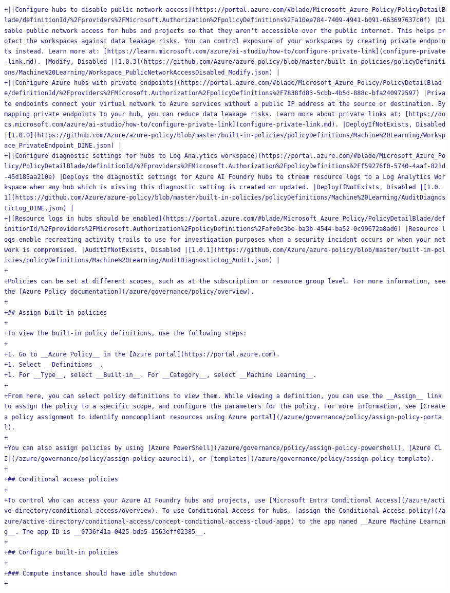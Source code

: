 ````diff
+|[Configure hubs to disable public network access](https://portal.azure.com/#blade/Microsoft_Azure_Policy/PolicyDetailBlade/definitionId/%2Fproviders%2FMicrosoft.Authorization%2FpolicyDefinitions%2Fa10ee784-7409-4941-b091-663697637c0f) |Disable public network access for hubs and projects so that they aren't accessible over the public internet. This helps protect the workspaces against data leakage risks. You can control exposure of your workspaces by creating private endpoints instead. Learn more at: [https://learn.microsoft.com/azure/ai-studio/how-to/configure-private-link](configure-private-link.md). |Modify, Disabled |[1.0.3](https://github.com/Azure/azure-policy/blob/master/built-in-policies/policyDefinitions/Machine%20Learning/Workspace_PublicNetworkAccessDisabled_Modify.json) |
+|[Configure Azure hubs with private endpoints](https://portal.azure.com/#blade/Microsoft_Azure_Policy/PolicyDetailBlade/definitionId/%2Fproviders%2FMicrosoft.Authorization%2FpolicyDefinitions%2F7838fd83-5cbb-4b5d-888c-bfa240972597) |Private endpoints connect your virtual network to Azure services without a public IP address at the source or destination. By mapping private endpoints to your hub, you can reduce data leakage risks. Learn more about private links at: [https://docs.microsoft.com/azure/ai-studio/how-to/configure-private-link](configure-private-link.md). |DeployIfNotExists, Disabled |[1.0.0](https://github.com/Azure/azure-policy/blob/master/built-in-policies/policyDefinitions/Machine%20Learning/Workspace_PrivateEndpoint_DINE.json) |
+|[Configure diagnostic settings for hubs to Log Analytics workspace](https://portal.azure.com/#blade/Microsoft_Azure_Policy/PolicyDetailBlade/definitionId/%2Fproviders%2FMicrosoft.Authorization%2FpolicyDefinitions%2Ff59276f0-5740-4aaf-821d-45d185aa210e) |Deploys the diagnostic settings for Azure AI Foundry hubs to stream resource logs to a Log Analytics Workspace when any hub which is missing this diagnostic setting is created or updated. |DeployIfNotExists, Disabled |[1.0.1](https://github.com/Azure/azure-policy/blob/master/built-in-policies/policyDefinitions/Machine%20Learning/AuditDiagnosticLog_DINE.json) |
+|[Resource logs in hubs should be enabled](https://portal.azure.com/#blade/Microsoft_Azure_Policy/PolicyDetailBlade/definitionId/%2Fproviders%2FMicrosoft.Authorization%2FpolicyDefinitions%2Fafe0c3be-ba3b-4544-ba52-0c99672a8ad6) |Resource logs enable recreating activity trails to use for investigation purposes when a security incident occurs or when your network is compromised. |AuditIfNotExists, Disabled |[1.0.1](https://github.com/Azure/azure-policy/blob/master/built-in-policies/policyDefinitions/Machine%20Learning/AuditDiagnosticLog_Audit.json) |
+
+Policies can be set at different scopes, such as at the subscription or resource group level. For more information, see the [Azure Policy documentation](/azure/governance/policy/overview).
+
+## Assign built-in policies
+
+To view the built-in policy definitions, use the following steps:
+
+1. Go to __Azure Policy__ in the [Azure portal](https://portal.azure.com).
+1. Select __Definitions__.
+1. For __Type__, select __Built-in__. For __Category__, select __Machine Learning__.
+
+From here, you can select policy definitions to view them. While viewing a definition, you can use the __Assign__ link to assign the policy to a specific scope, and configure the parameters for the policy. For more information, see [Create a policy assignment to identify noncompliant resources using Azure portal](/azure/governance/policy/assign-policy-portal).
+
+You can also assign policies by using [Azure PowerShell](/azure/governance/policy/assign-policy-powershell), [Azure CLI](/azure/governance/policy/assign-policy-azurecli), or [templates](/azure/governance/policy/assign-policy-template).
+
+## Conditional access policies
+
+To control who can access your Azure AI Foundry hubs and projects, use [Microsoft Entra Conditional Access](/azure/active-directory/conditional-access/overview). To use Conditional Access for hubs, [assign the Conditional Access policy](/azure/active-directory/conditional-access/concept-conditional-access-cloud-apps) to the app named __Azure Machine Learning__. The app ID is __0736f41a-0425-bdb5-1563eff02385__. 
+
+## Configure built-in policies
+
+### Compute instance should have idle shutdown
+
````